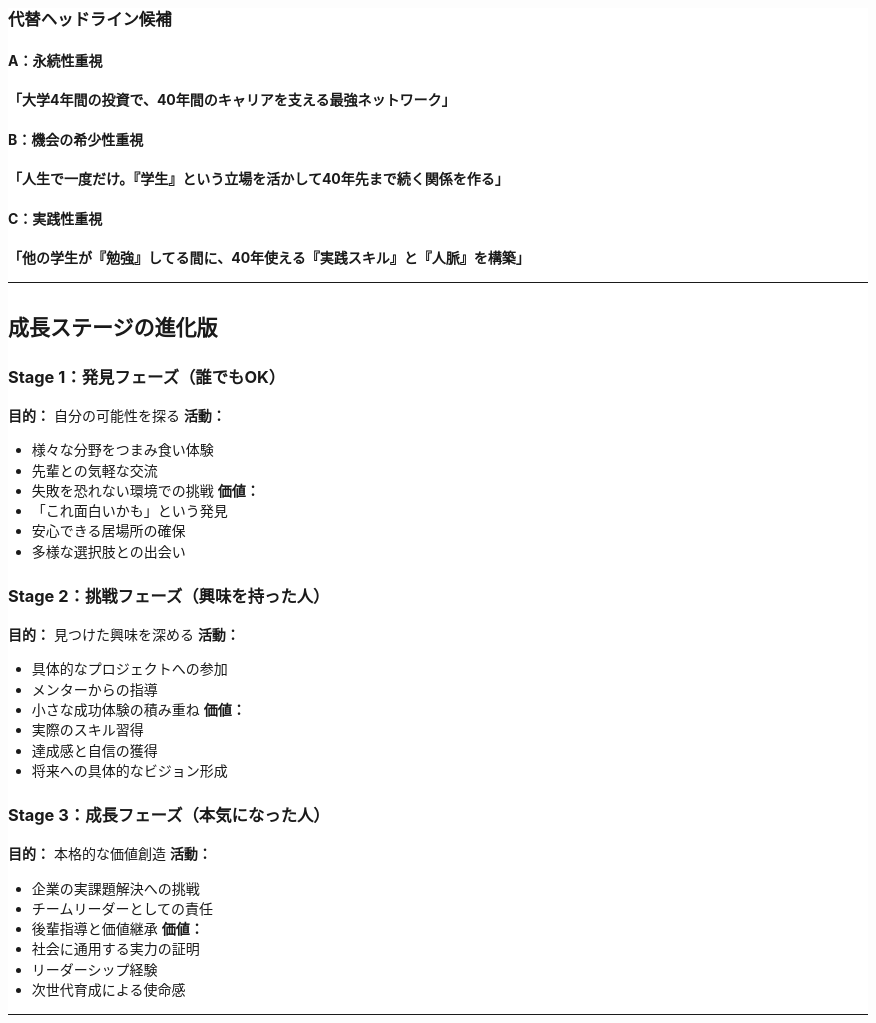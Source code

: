 ### 代替ヘッドライン候補

#### A：永続性重視
**「大学4年間の投資で、40年間のキャリアを支える最強ネットワーク」**

#### B：機会の希少性重視
**「人生で一度だけ。『学生』という立場を活かして40年先まで続く関係を作る」**

#### C：実践性重視
**「他の学生が『勉強』してる間に、40年使える『実践スキル』と『人脈』を構築」**

---

## 成長ステージの進化版

### Stage 1：発見フェーズ（誰でもOK）
**目的：** 自分の可能性を探る
**活動：**
- 様々な分野をつまみ食い体験
- 先輩との気軽な交流
- 失敗を恐れない環境での挑戦
**価値：**
- 「これ面白いかも」という発見
- 安心できる居場所の確保
- 多様な選択肢との出会い

### Stage 2：挑戦フェーズ（興味を持った人）
**目的：** 見つけた興味を深める
**活動：**
- 具体的なプロジェクトへの参加
- メンターからの指導
- 小さな成功体験の積み重ね
**価値：**
- 実際のスキル習得
- 達成感と自信の獲得
- 将来への具体的なビジョン形成

### Stage 3：成長フェーズ（本気になった人）
**目的：** 本格的な価値創造
**活動：**
- 企業の実課題解決への挑戦
- チームリーダーとしての責任
- 後輩指導と価値継承
**価値：**
- 社会に通用する実力の証明
- リーダーシップ経験
- 次世代育成による使命感

---
